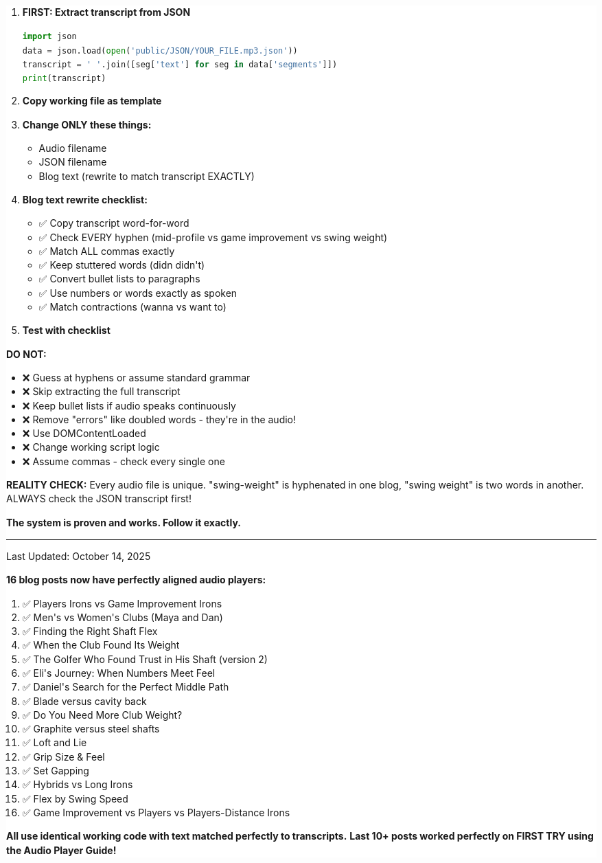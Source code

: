 1. **FIRST: Extract transcript from JSON**
   ```python
   import json
   data = json.load(open('public/JSON/YOUR_FILE.mp3.json'))
   transcript = ' '.join([seg['text'] for seg in data['segments']])
   print(transcript)
   ```

2. **Copy working file as template**
3. **Change ONLY these things:**
   - Audio filename
   - JSON filename
   - Blog text (rewrite to match transcript EXACTLY)
   
4. **Blog text rewrite checklist:**
   - ✅ Copy transcript word-for-word
   - ✅ Check EVERY hyphen (mid-profile vs game improvement vs swing weight)
   - ✅ Match ALL commas exactly
   - ✅ Keep stuttered words (didn didn't)
   - ✅ Convert bullet lists to paragraphs
   - ✅ Use numbers or words exactly as spoken
   - ✅ Match contractions (wanna vs want to)
   
5. **Test with checklist**

**DO NOT:**
- ❌ Guess at hyphens or assume standard grammar
- ❌ Skip extracting the full transcript
- ❌ Keep bullet lists if audio speaks continuously
- ❌ Remove "errors" like doubled words - they're in the audio!
- ❌ Use DOMContentLoaded
- ❌ Change working script logic
- ❌ Assume commas - check every single one

**REALITY CHECK:** Every audio file is unique. "swing-weight" is hyphenated in one blog, "swing weight" is two words in another. ALWAYS check the JSON transcript first!

**The system is proven and works. Follow it exactly.**

---

Last Updated: October 14, 2025

**16 blog posts now have perfectly aligned audio players:**
1. ✅ Players Irons vs Game Improvement Irons
2. ✅ Men's vs Women's Clubs (Maya and Dan)
3. ✅ Finding the Right Shaft Flex
4. ✅ When the Club Found Its Weight
5. ✅ The Golfer Who Found Trust in His Shaft (version 2)
6. ✅ Eli's Journey: When Numbers Meet Feel
7. ✅ Daniel's Search for the Perfect Middle Path
8. ✅ Blade versus cavity back
9. ✅ Do You Need More Club Weight?
10. ✅ Graphite versus steel shafts
11. ✅ Loft and Lie
12. ✅ Grip Size & Feel
13. ✅ Set Gapping
14. ✅ Hybrids vs Long Irons
15. ✅ Flex by Swing Speed
16. ✅ Game Improvement vs Players vs Players-Distance Irons

**All use identical working code with text matched perfectly to transcripts.**
**Last 10+ posts worked perfectly on FIRST TRY using the Audio Player Guide!**

